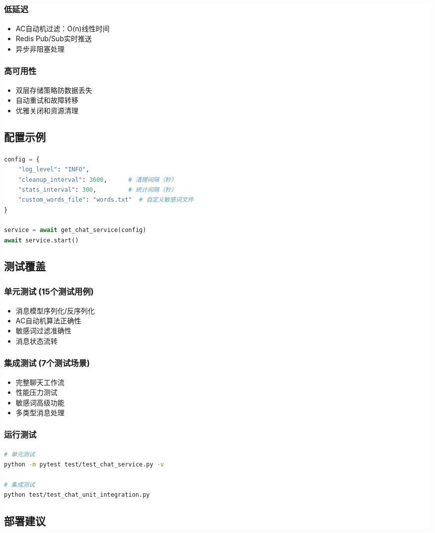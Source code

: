 ### 低延迟
- AC自动机过滤：O(n)线性时间
- Redis Pub/Sub实时推送
- 异步非阻塞处理

### 高可用性
- 双层存储策略防数据丢失
- 自动重试和故障转移
- 优雅关闭和资源清理

## 配置示例

```python
config = {
    "log_level": "INFO",
    "cleanup_interval": 3600,      # 清理间隔（秒）
    "stats_interval": 300,         # 统计间隔（秒）
    "custom_words_file": "words.txt"  # 自定义敏感词文件
}

service = await get_chat_service(config)
await service.start()
```

## 测试覆盖

### 单元测试 (15个测试用例)
- 消息模型序列化/反序列化
- AC自动机算法正确性
- 敏感词过滤准确性
- 消息状态流转

### 集成测试 (7个测试场景)
- 完整聊天工作流
- 性能压力测试
- 敏感词高级功能
- 多类型消息处理

### 运行测试
```bash
# 单元测试
python -m pytest test/test_chat_service.py -v

# 集成测试
python test/test_chat_unit_integration.py
```

## 部署建议
